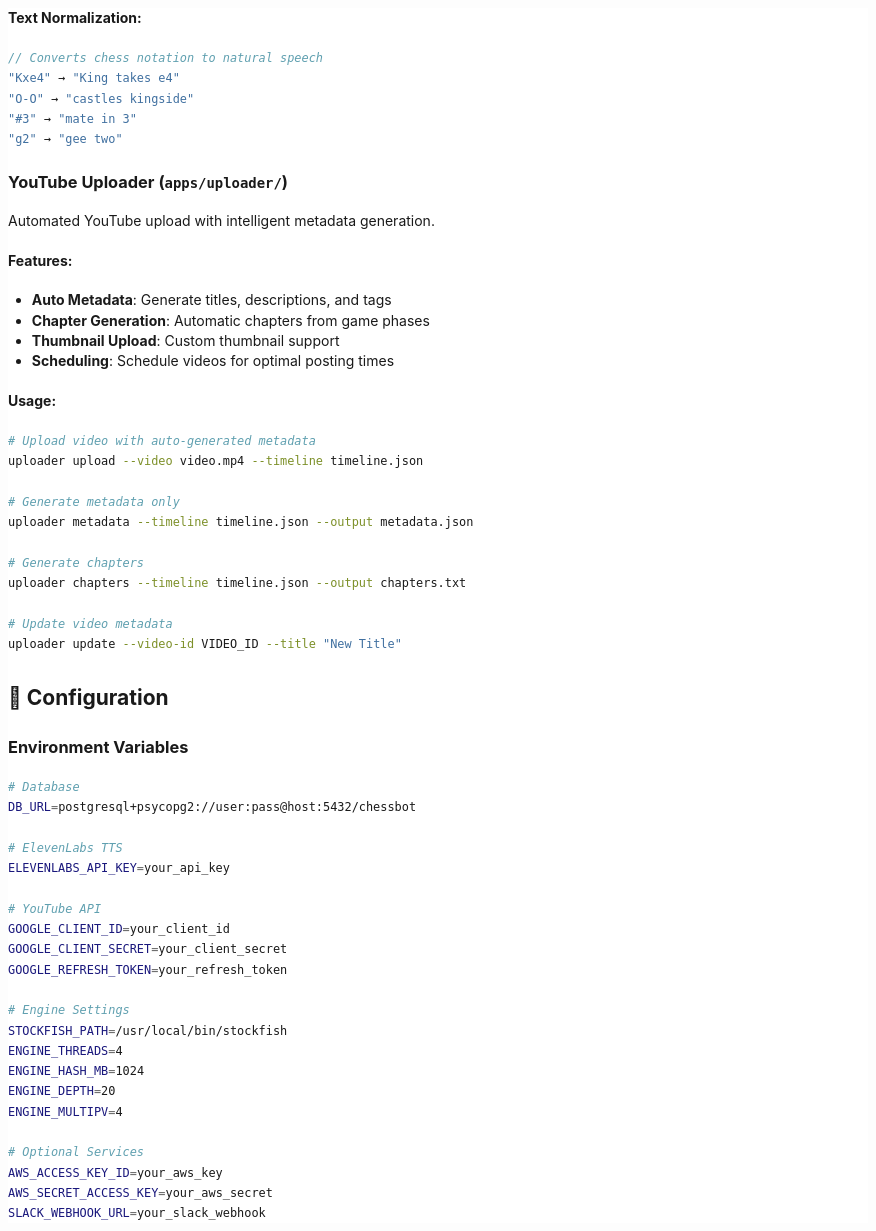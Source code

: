 #### **Text Normalization:**

```typescript
// Converts chess notation to natural speech
"Kxe4" → "King takes e4"
"O-O" → "castles kingside"
"#3" → "mate in 3"
"g2" → "gee two"
```

### **YouTube Uploader (`apps/uploader/`)**

Automated YouTube upload with intelligent metadata generation.

#### **Features:**

- **Auto Metadata**: Generate titles, descriptions, and tags
- **Chapter Generation**: Automatic chapters from game phases
- **Thumbnail Upload**: Custom thumbnail support
- **Scheduling**: Schedule videos for optimal posting times

#### **Usage:**

```bash
# Upload video with auto-generated metadata
uploader upload --video video.mp4 --timeline timeline.json

# Generate metadata only
uploader metadata --timeline timeline.json --output metadata.json

# Generate chapters
uploader chapters --timeline timeline.json --output chapters.txt

# Update video metadata
uploader update --video-id VIDEO_ID --title "New Title"
```

## 🔧 Configuration

### **Environment Variables**

```bash
# Database
DB_URL=postgresql+psycopg2://user:pass@host:5432/chessbot

# ElevenLabs TTS
ELEVENLABS_API_KEY=your_api_key

# YouTube API
GOOGLE_CLIENT_ID=your_client_id
GOOGLE_CLIENT_SECRET=your_client_secret
GOOGLE_REFRESH_TOKEN=your_refresh_token

# Engine Settings
STOCKFISH_PATH=/usr/local/bin/stockfish
ENGINE_THREADS=4
ENGINE_HASH_MB=1024
ENGINE_DEPTH=20
ENGINE_MULTIPV=4

# Optional Services
AWS_ACCESS_KEY_ID=your_aws_key
AWS_SECRET_ACCESS_KEY=your_aws_secret
SLACK_WEBHOOK_URL=your_slack_webhook
```
